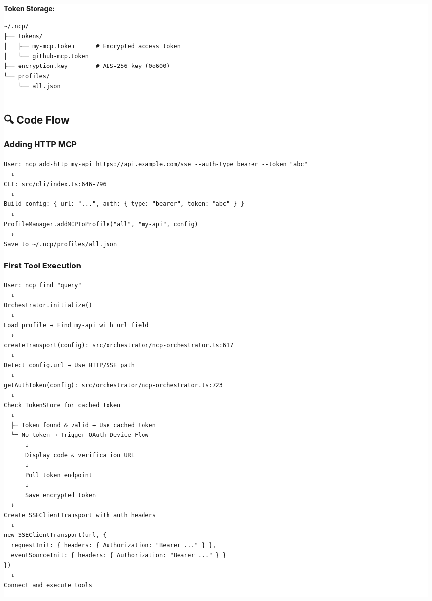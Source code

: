 **Token Storage:**
```
~/.ncp/
├── tokens/
│   ├── my-mcp.token      # Encrypted access token
│   └── github-mcp.token
├── encryption.key        # AES-256 key (0o600)
└── profiles/
    └── all.json
```

---

## 🔍 Code Flow

### Adding HTTP MCP

```
User: ncp add-http my-api https://api.example.com/sse --auth-type bearer --token "abc"
  ↓
CLI: src/cli/index.ts:646-796
  ↓
Build config: { url: "...", auth: { type: "bearer", token: "abc" } }
  ↓
ProfileManager.addMCPToProfile("all", "my-api", config)
  ↓
Save to ~/.ncp/profiles/all.json
```

### First Tool Execution

```
User: ncp find "query"
  ↓
Orchestrator.initialize()
  ↓
Load profile → Find my-api with url field
  ↓
createTransport(config): src/orchestrator/ncp-orchestrator.ts:617
  ↓
Detect config.url → Use HTTP/SSE path
  ↓
getAuthToken(config): src/orchestrator/ncp-orchestrator.ts:723
  ↓
Check TokenStore for cached token
  ↓
  ├─ Token found & valid → Use cached token
  └─ No token → Trigger OAuth Device Flow
      ↓
      Display code & verification URL
      ↓
      Poll token endpoint
      ↓
      Save encrypted token
  ↓
Create SSEClientTransport with auth headers
  ↓
new SSEClientTransport(url, {
  requestInit: { headers: { Authorization: "Bearer ..." } },
  eventSourceInit: { headers: { Authorization: "Bearer ..." } }
})
  ↓
Connect and execute tools
```

---